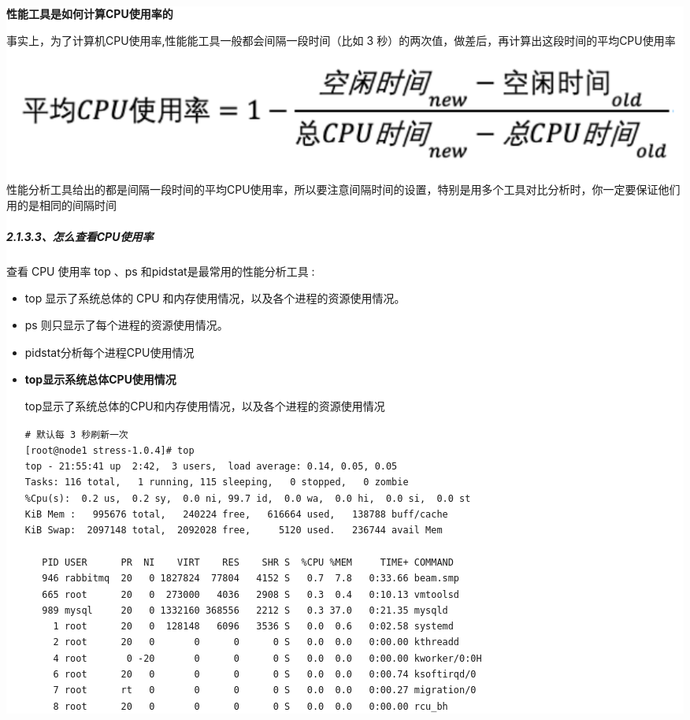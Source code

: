 **性能工具是如何计算CPU使用率的**

事实上，为了计算机CPU使用率,性能能工具一般都会间隔一段时间（比如 3 秒）的两次值，做差后，再计算出这段时间的平均CPU使用率

![](../img/linux/linux-img-08.png)

性能分析工具给出的都是间隔一段时间的平均CPU使用率，所以要注意间隔时间的设置，特别是用多个工具对比分析时，你一定要保证他们用的是相同的间隔时间

##### 2.1.3.3、怎么查看CPU使用率

查看 CPU 使用率 top 、ps 和pidstat是最常用的性能分析工具 : 

- top 显示了系统总体的 CPU 和内存使用情况，以及各个进程的资源使用情况。
- ps 则只显示了每个进程的资源使用情况。
- pidstat分析每个进程CPU使用情况

- **top显示系统总体CPU使用情况**

  top显示了系统总体的CPU和内存使用情况，以及各个进程的资源使用情况

  ```shell
  # 默认每 3 秒刷新一次 
  [root@node1 stress-1.0.4]# top
  top - 21:55:41 up  2:42,  3 users,  load average: 0.14, 0.05, 0.05
  Tasks: 116 total,   1 running, 115 sleeping,   0 stopped,   0 zombie
  %Cpu(s):  0.2 us,  0.2 sy,  0.0 ni, 99.7 id,  0.0 wa,  0.0 hi,  0.0 si,  0.0 st
  KiB Mem :   995676 total,   240224 free,   616664 used,   138788 buff/cache
  KiB Swap:  2097148 total,  2092028 free,     5120 used.   236744 avail Mem 
  
     PID USER      PR  NI    VIRT    RES    SHR S  %CPU %MEM     TIME+ COMMAND                                                                                                                                                             
     946 rabbitmq  20   0 1827824  77804   4152 S   0.7  7.8   0:33.66 beam.smp                                                                                                                                                            
     665 root      20   0  273000   4036   2908 S   0.3  0.4   0:10.13 vmtoolsd                                                                                                                                                            
     989 mysql     20   0 1332160 368556   2212 S   0.3 37.0   0:21.35 mysqld                                                                                                                                                              
       1 root      20   0  128148   6096   3536 S   0.0  0.6   0:02.58 systemd                                                                                                                                                             
       2 root      20   0       0      0      0 S   0.0  0.0   0:00.00 kthreadd                                                                                                                                                            
       4 root       0 -20       0      0      0 S   0.0  0.0   0:00.00 kworker/0:0H                                                                                                                                                        
       6 root      20   0       0      0      0 S   0.0  0.0   0:00.74 ksoftirqd/0                                                                                                                                                         
       7 root      rt   0       0      0      0 S   0.0  0.0   0:00.27 migration/0                                                                                                                                                         
       8 root      20   0       0      0      0 S   0.0  0.0   0:00.00 rcu_bh                                                   
  ```
